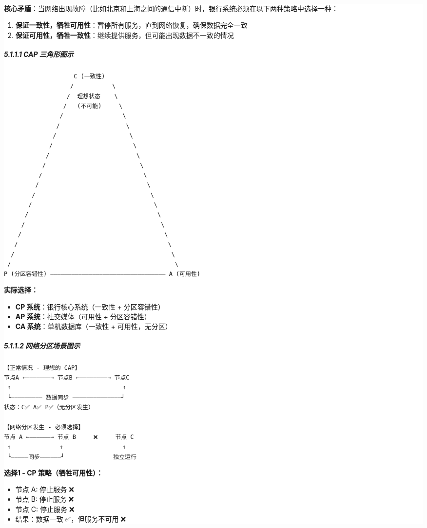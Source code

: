 **核心矛盾**：当网络出现故障（比如北京和上海之间的通信中断）时，银行系统必须在以下两种策略中选择一种：

1. **保证一致性，牺牲可用性**：暂停所有服务，直到网络恢复，确保数据完全一致
2. **保证可用性，牺牲一致性**：继续提供服务，但可能出现数据不一致的情况

##### 5.1.1.1 CAP 三角形图示

```text
                    C (一致性)
                   /           \
                  /  理想状态    \
                 /   (不可能)     \
                /                 \
               /                   \
              /                     \
             /                       \
            /                         \
           /                           \
          /                             \
         /                               \
        /                                 \
       /                                   \
      /                                     \
     /                                       \
    /                                         \
   /                                           \
  /                                             \
 /                                               \
P (分区容错性) ————————————————————————————————— A (可用性)
```

**实际选择：**
- **CP 系统**：银行核心系统（一致性 + 分区容错性）
- **AP 系统**：社交媒体（可用性 + 分区容错性）  
- **CA 系统**：单机数据库（一致性 + 可用性，无分区）

##### 5.1.1.2 网络分区场景图示

```text
【正常情况 - 理想的 CAP】
节点A ←———————→ 节点B ←————————→ 节点C
 ↑                                ↑
 └————————— 数据同步 ——————————————┘
状态：C✅ A✅ P✅（无分区发生）

【网络分区发生 - 必须选择】
节点 A ←——————→ 节点 B     ❌     节点 C
 ↑              ↑                 ↑
 └—————同步——————┘              独立运行
```

**选择1 - CP 策略（牺牲可用性）：**
- 节点 A: 停止服务 ❌
- 节点 B: 停止服务 ❌  
- 节点 C: 停止服务 ❌
- 结果：数据一致 ✅，但服务不可用 ❌
